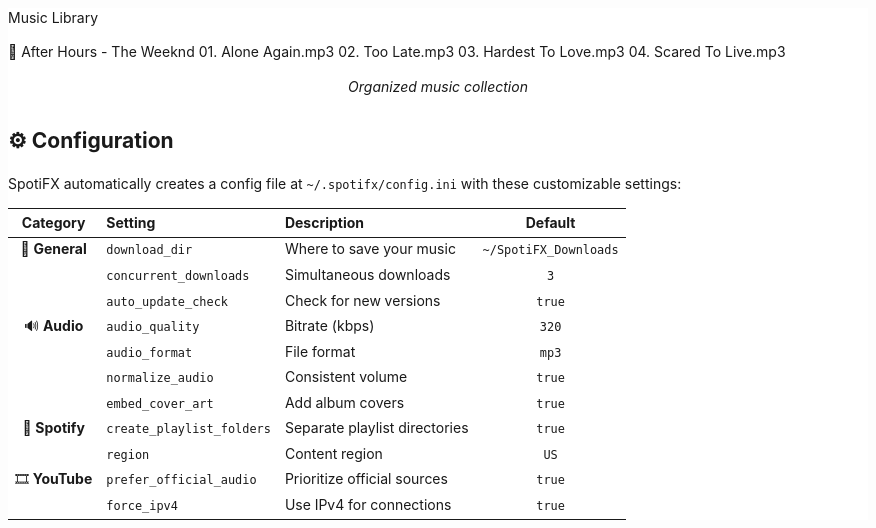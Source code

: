  <text x="200" y="45" font-family="Arial" font-size="18" fill="white" text-anchor="middle">Music Library</text>
  
  
  <rect x="30" y="80" width="340" height="150" rx="5" fill="#333842"/>
  <rect x="40" y="90" width="320" height="30" rx="5" fill="#444"/>
  <text x="60" y="110" font-family="Arial" font-size="14" fill="#1DB954">📂 After Hours - The Weeknd</text>
  
  
  <rect x="60" y="130" width="300" height="20" rx="5" fill="#444"/>
  <text x="80" y="145" font-family="Arial" font-size="12" fill="white">01. Alone Again.mp3</text>
  
  <rect x="60" y="155" width="300" height="20" rx="5" fill="#444"/>
  <text x="80" y="170" font-family="Arial" font-size="12" fill="white">02. Too Late.mp3</text>
  
  <rect x="60" y="180" width="300" height="20" rx="5" fill="#444"/>
  <text x="80" y="195" font-family="Arial" font-size="12" fill="white">03. Hardest To Love.mp3</text>
  
  <rect x="60" y="205" width="300" height="20" rx="5" fill="#444"/>
  <text x="80" y="220" font-family="Arial" font-size="12" fill="white">04. Scared To Live.mp3</text>
</svg>
<p align="center"><i>Organized music collection</i></p>
</td>
</tr>
</table>

</div>

## ⚙️ Configuration

SpotiFX automatically creates a config file at `~/.spotifx/config.ini` with these customizable settings:

| Category | Setting | Description | Default |
|:--------:|:--------|:------------|:-------:|
| 📁 **General** | `download_dir` | Where to save your music | `~/SpotiFX_Downloads` |
| | `concurrent_downloads` | Simultaneous downloads | `3` |
| | `auto_update_check` | Check for new versions | `true` |
| 🔊 **Audio** | `audio_quality` | Bitrate (kbps) | `320` |
| | `audio_format` | File format | `mp3` |
| | `normalize_audio` | Consistent volume | `true` |
| | `embed_cover_art` | Add album covers | `true` |
| 🎵 **Spotify** | `create_playlist_folders` | Separate playlist directories | `true` |
| | `region` | Content region | `US` |
| 🎞️ **YouTube** | `prefer_official_audio` | Prioritize official sources | `true` |
| | `force_ipv4` | Use IPv4 for connections | `true` |
